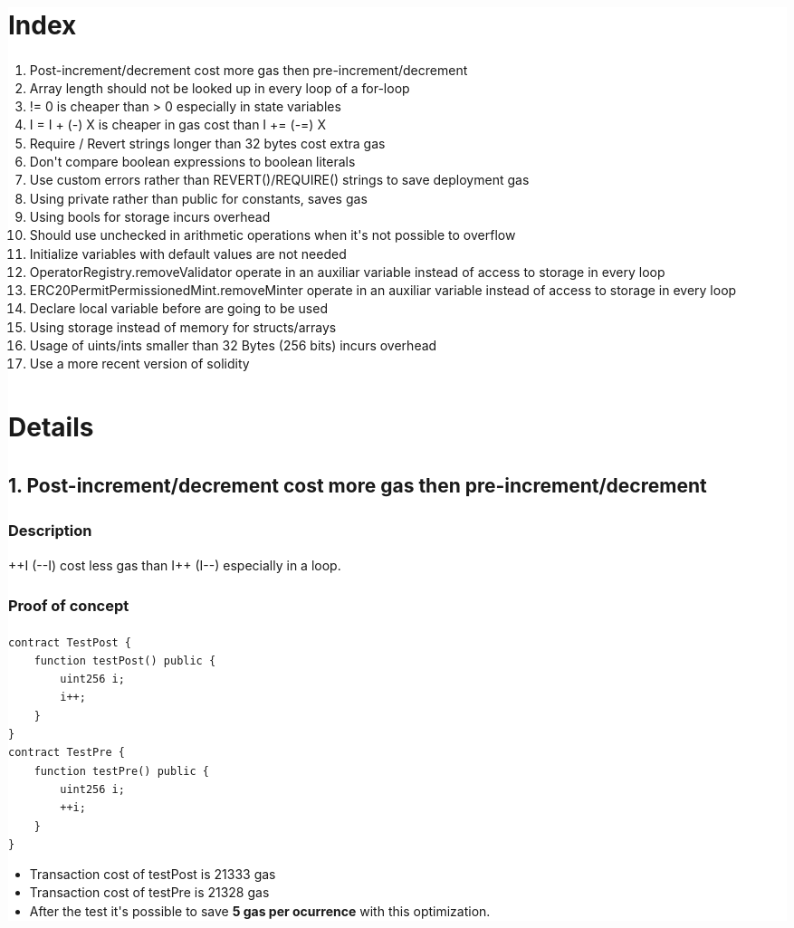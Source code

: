 # Index
1. Post-increment/decrement cost more gas then pre-increment/decrement
2. Array length should not be looked up in every loop of a for-loop
3. != 0 is cheaper than > 0 especially in state variables
4. I = I + (-) X is cheaper in gas cost than I += (-=) X
5. Require / Revert strings longer than 32 bytes cost extra gas
6. Don't compare boolean expressions to boolean literals
7. Use custom errors rather than REVERT()/REQUIRE() strings to save deployment gas
8. Using private rather than public for constants, saves gas
9. Using bools for storage incurs overhead
10. Should use unchecked in arithmetic operations when it's not possible to overflow
11. Initialize variables with default values are not needed
12. OperatorRegistry.removeValidator operate in an auxiliar variable instead of access to storage in every loop
13. ERC20PermitPermissionedMint.removeMinter operate in an auxiliar variable instead of access to storage in every loop
14. Declare local variable before are going to be used
15. Using storage instead of memory for structs/arrays
16. Usage of uints/ints smaller than 32 Bytes (256 bits) incurs overhead
17. Use a more recent version of solidity

# Details
## 1. Post-increment/decrement cost more gas then pre-increment/decrement
### Description
++I (--I) cost less gas than I++ (I--) especially in a loop.

### Proof of concept

```solidity
contract TestPost {
	function testPost() public {
		uint256 i;
		i++;
	}
}
contract TestPre {
	function testPre() public {
		uint256 i;
		++i;
	}
}
```

- Transaction cost of testPost is 21333 gas
- Transaction cost of testPre is 21328 gas 
- After the test it's possible to save **5 gas per ocurrence** with this optimization.
